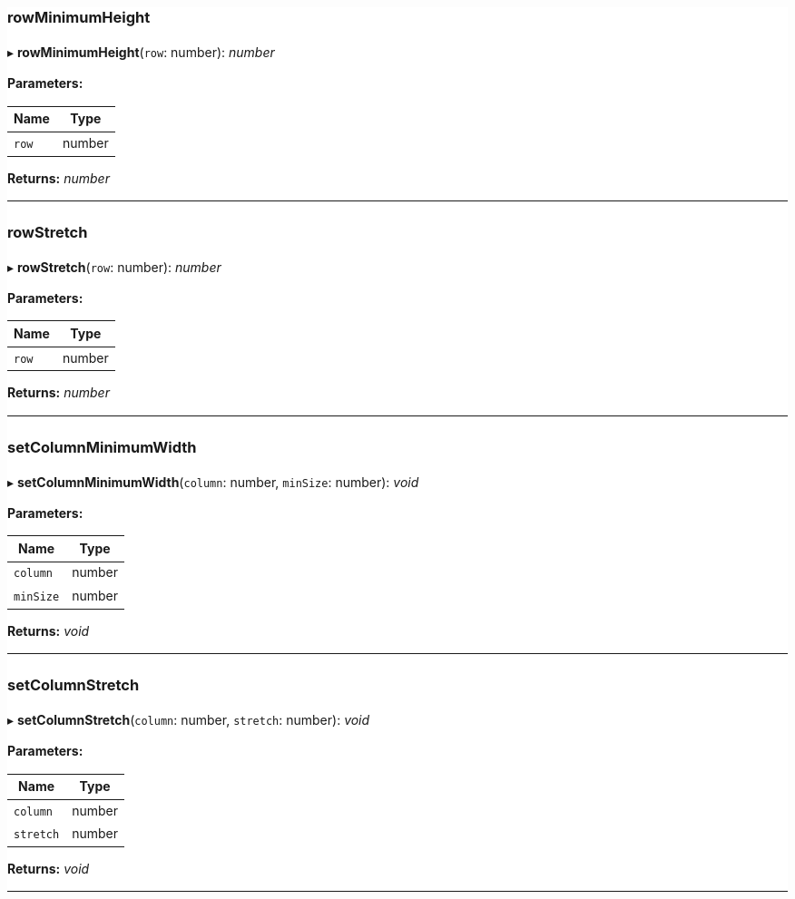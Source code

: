 ###  rowMinimumHeight

▸ **rowMinimumHeight**(`row`: number): *number*

**Parameters:**

Name | Type |
------ | ------ |
`row` | number |

**Returns:** *number*

___

###  rowStretch

▸ **rowStretch**(`row`: number): *number*

**Parameters:**

Name | Type |
------ | ------ |
`row` | number |

**Returns:** *number*

___

###  setColumnMinimumWidth

▸ **setColumnMinimumWidth**(`column`: number, `minSize`: number): *void*

**Parameters:**

Name | Type |
------ | ------ |
`column` | number |
`minSize` | number |

**Returns:** *void*

___

###  setColumnStretch

▸ **setColumnStretch**(`column`: number, `stretch`: number): *void*

**Parameters:**

Name | Type |
------ | ------ |
`column` | number |
`stretch` | number |

**Returns:** *void*

___
